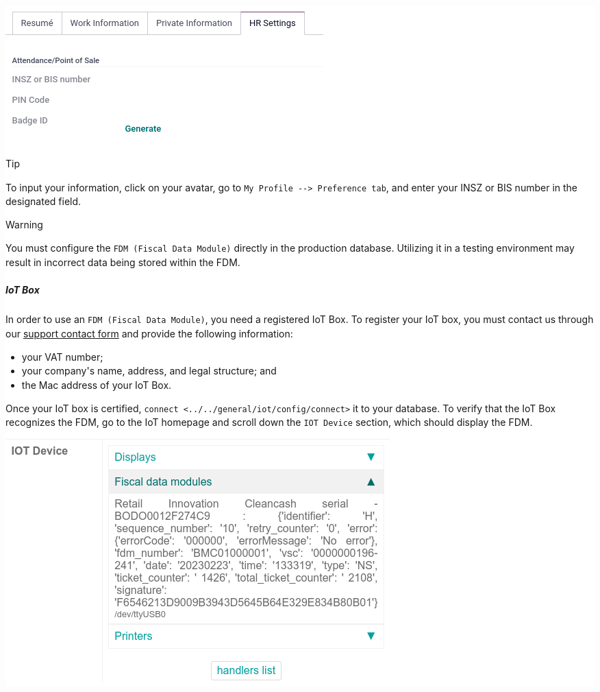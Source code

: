 ![ISNZ or BIS number field on employee form](belgium/bis-number.png)

> [!TIP]
> To input your information, click on your avatar, go to
> `My Profile --> Preference
> tab`, and enter your INSZ or BIS number in the designated field.

> [!WARNING]
> You must configure the `FDM (Fiscal Data Module)` directly in the
> production database. Utilizing it in a testing environment may result
> in incorrect data being stored within the FDM.

##### IoT Box

In order to use an `FDM (Fiscal Data Module)`, you need a registered IoT
Box. To register your IoT box, you must contact us through our [support
contact form](https://www.odoo.com/help) and provide the following
information:

- your VAT number;
- your company's name, address, and legal structure; and
- the Mac address of your IoT Box.

Once your IoT box is certified,
`connect <../../general/iot/config/connect>` it to your database. To
verify that the IoT Box recognizes the FDM, go to the IoT homepage and
scroll down the `IOT Device` section, which should display the FDM.

![Hardware status page on a registered IoT Box](belgium/iot-devices.png)

